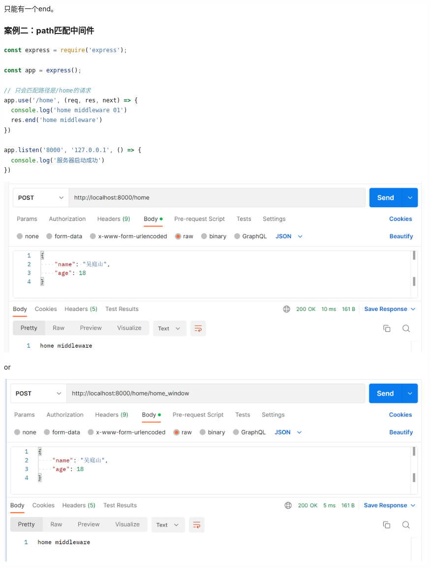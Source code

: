 只能有一个end。



### 案例二：path匹配中间件 

```js
const express = require('express');

const app = express();

// 只会匹配路径是/home的请求
app.use('/home', (req, res, next) => {
  console.log('home middleware 01')
  res.end('home middleware')
})

app.listen('8000', '127.0.0.1', () => {
  console.log('服务器启动成功')
})
```

![image-20221006203412337](.\10、Express框架\image-20221006203412337.png)

or

![image-20221006203516063](.\10、Express框架\image-20221006203516063.png)
